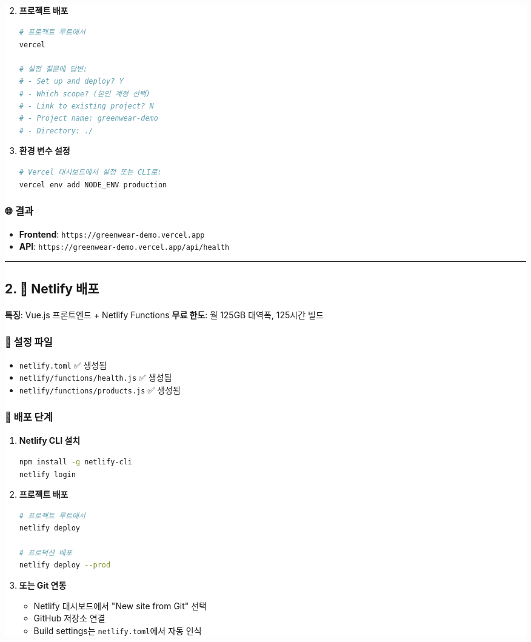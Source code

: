 2. **프로젝트 배포**
   ```bash
   # 프로젝트 루트에서
   vercel
   
   # 설정 질문에 답변:
   # - Set up and deploy? Y
   # - Which scope? (본인 계정 선택)
   # - Link to existing project? N
   # - Project name: greenwear-demo
   # - Directory: ./
   ```

3. **환경 변수 설정**
   ```bash
   # Vercel 대시보드에서 설정 또는 CLI로:
   vercel env add NODE_ENV production
   ```

### 🌐 결과
- **Frontend**: `https://greenwear-demo.vercel.app`
- **API**: `https://greenwear-demo.vercel.app/api/health`

---

## 2. 🎯 Netlify 배포

**특징**: Vue.js 프론트엔드 + Netlify Functions
**무료 한도**: 월 125GB 대역폭, 125시간 빌드

### 🔧 설정 파일
- `netlify.toml` ✅ 생성됨
- `netlify/functions/health.js` ✅ 생성됨
- `netlify/functions/products.js` ✅ 생성됨

### 📝 배포 단계

1. **Netlify CLI 설치**
   ```bash
   npm install -g netlify-cli
   netlify login
   ```

2. **프로젝트 배포**
   ```bash
   # 프로젝트 루트에서
   netlify deploy
   
   # 프로덕션 배포
   netlify deploy --prod
   ```

3. **또는 Git 연동**
   - Netlify 대시보드에서 "New site from Git" 선택
   - GitHub 저장소 연결
   - Build settings는 `netlify.toml`에서 자동 인식
